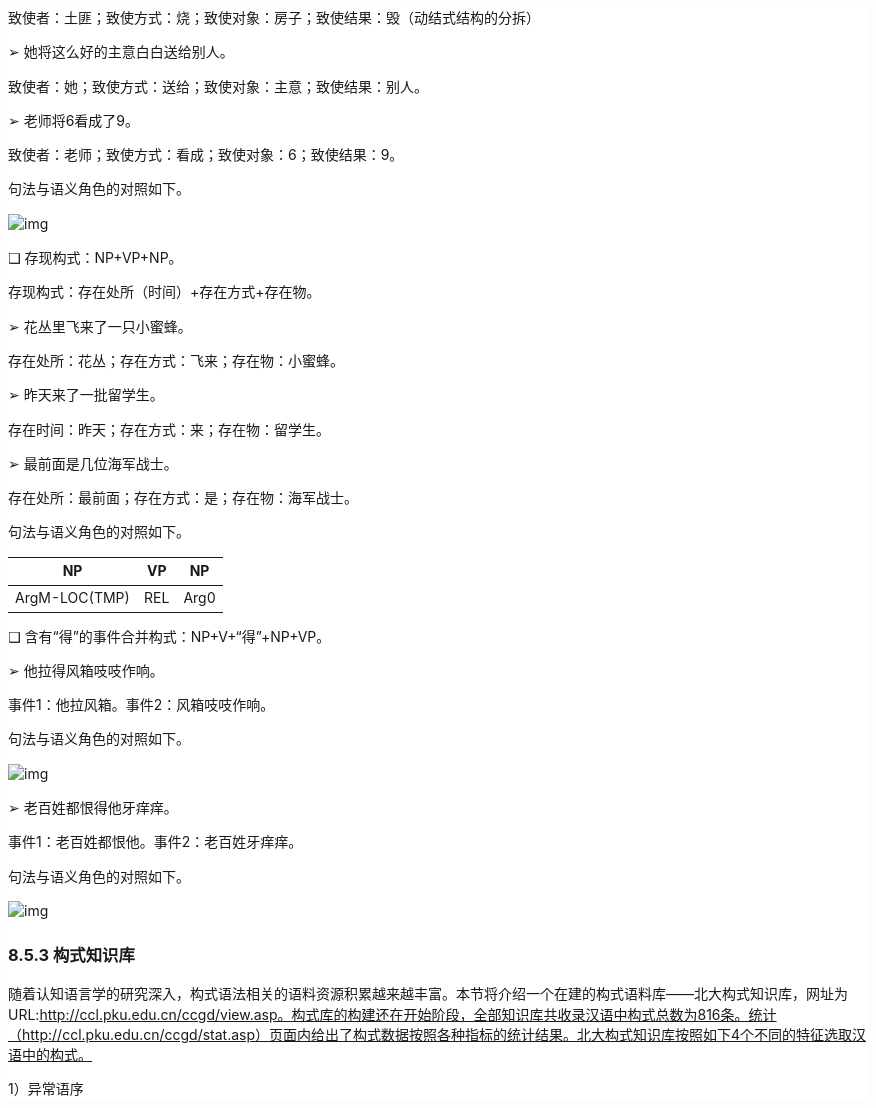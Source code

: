 致使者：土匪；致使方式：烧；致使对象：房子；致使结果：毁（动结式结构的分拆）

➢ 她将这么好的主意白白送给别人。

致使者：她；致使方式：送给；致使对象：主意；致使结果：别人。

➢ 老师将6看成了9。

致使者：老师；致使方式：看成；致使对象：6；致使结果：9。

句法与语义角色的对照如下。

![img](https://cdn.nlark.com/yuque/0/2021/jpeg/21473765/1631784774349-45dd4f2e-fe28-48cd-89d8-352ad3787ccb.jpeg)

❑ 存现构式：NP+VP+NP。

存现构式：存在处所（时间）+存在方式+存在物。

➢ 花丛里飞来了一只小蜜蜂。

存在处所：花丛；存在方式：飞来；存在物：小蜜蜂。

➢ 昨天来了一批留学生。

存在时间：昨天；存在方式：来；存在物：留学生。

➢ 最前面是几位海军战士。

存在处所：最前面；存在方式：是；存在物：海军战士。

句法与语义角色的对照如下。

| NP            | VP   | NP   |
| ------------- | ---- | ---- |
| ArgM-LOC(TMP) | REL  | Arg0 |

❑ 含有“得”的事件合并构式：NP+V+“得”+NP+VP。

➢ 他拉得风箱吱吱作响。

事件1：他拉风箱。事件2：风箱吱吱作响。

句法与语义角色的对照如下。

![img](https://cdn.nlark.com/yuque/0/2021/jpeg/21473765/1631784774774-43ee4f45-338e-491f-ae7d-e1f48d839d64.jpeg)

➢ 老百姓都恨得他牙痒痒。

事件1：老百姓都恨他。事件2：老百姓牙痒痒。

句法与语义角色的对照如下。

![img](https://cdn.nlark.com/yuque/0/2021/jpeg/21473765/1631784775291-0d89cb7a-28ed-4bfe-9458-7a9694c96de4.jpeg)

### 8.5.3 构式知识库

随着认知语言学的研究深入，构式语法相关的语料资源积累越来越丰富。本节将介绍一个在建的构式语料库——北大构式知识库，网址为URL:http://ccl.pku.edu.cn/ccgd/view.asp。构式库的构建还在开始阶段，全部知识库共收录汉语中构式总数为816条。统计（http://ccl.pku.edu.cn/ccgd/stat.asp）页面内给出了构式数据按照各种指标的统计结果。北大构式知识库按照如下4个不同的特征选取汉语中的构式。

1）异常语序
